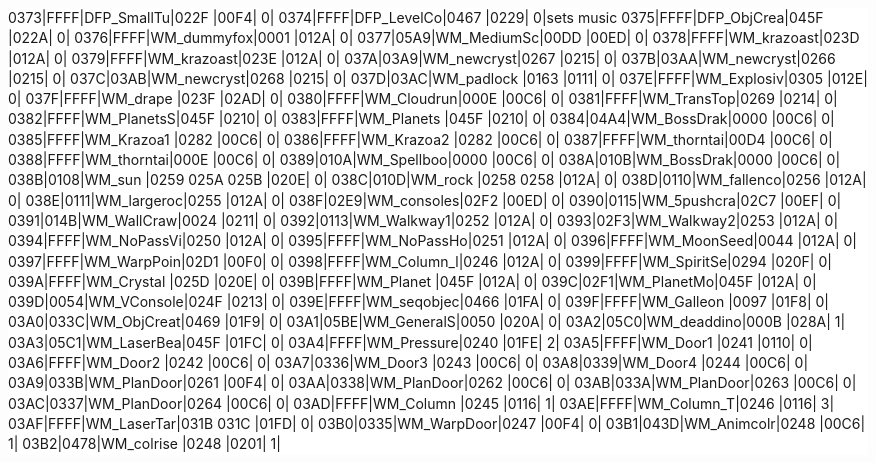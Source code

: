 0373|FFFF|DFP_SmallTu|022F                |00F4| 0|
0374|FFFF|DFP_LevelCo|0467                |0229| 0|sets music
0375|FFFF|DFP_ObjCrea|045F                |022A| 0|
0376|FFFF|WM_dummyfox|0001                |012A| 0|
0377|05A9|WM_MediumSc|00DD                |00ED| 0|
0378|FFFF|WM_krazoast|023D                |012A| 0|
0379|FFFF|WM_krazoast|023E                |012A| 0|
037A|03A9|WM_newcryst|0267                |0215| 0|
037B|03AA|WM_newcryst|0266                |0215| 0|
037C|03AB|WM_newcryst|0268                |0215| 0|
037D|03AC|WM_padlock |0163                |0111| 0|
037E|FFFF|WM_Explosiv|0305                |012E| 0|
037F|FFFF|WM_drape   |023F                |02AD| 0|
0380|FFFF|WM_Cloudrun|000E                |00C6| 0|
0381|FFFF|WM_TransTop|0269                |0214| 0|
0382|FFFF|WM_PlanetsS|045F                |0210| 0|
0383|FFFF|WM_Planets |045F                |0210| 0|
0384|04A4|WM_BossDrak|0000                |00C6| 0|
0385|FFFF|WM_Krazoa1 |0282                |00C6| 0|
0386|FFFF|WM_Krazoa2 |0282                |00C6| 0|
0387|FFFF|WM_thorntai|00D4                |00C6| 0|
0388|FFFF|WM_thorntai|000E                |00C6| 0|
0389|010A|WM_Spellboo|0000                |00C6| 0|
038A|010B|WM_BossDrak|0000                |00C6| 0|
038B|0108|WM_sun     |0259 025A 025B      |020E| 0|
038C|010D|WM_rock    |0258 0258           |012A| 0|
038D|0110|WM_fallenco|0256                |012A| 0|
038E|0111|WM_largeroc|0255                |012A| 0|
038F|02E9|WM_consoles|02F2                |00ED| 0|
0390|0115|WM_5pushcra|02C7                |00EF| 0|
0391|014B|WM_WallCraw|0024                |0211| 0|
0392|0113|WM_Walkway1|0252                |012A| 0|
0393|02F3|WM_Walkway2|0253                |012A| 0|
0394|FFFF|WM_NoPassVi|0250                |012A| 0|
0395|FFFF|WM_NoPassHo|0251                |012A| 0|
0396|FFFF|WM_MoonSeed|0044                |012A| 0|
0397|FFFF|WM_WarpPoin|02D1                |00F0| 0|
0398|FFFF|WM_Column_l|0246                |012A| 0|
0399|FFFF|WM_SpiritSe|0294                |020F| 0|
039A|FFFF|WM_Crystal |025D                |020E| 0|
039B|FFFF|WM_Planet  |045F                |012A| 0|
039C|02F1|WM_PlanetMo|045F                |012A| 0|
039D|0054|WM_VConsole|024F                |0213| 0|
039E|FFFF|WM_seqobjec|0466                |01FA| 0|
039F|FFFF|WM_Galleon |0097                |01F8| 0|
03A0|033C|WM_ObjCreat|0469                |01F9| 0|
03A1|05BE|WM_GeneralS|0050                |020A| 0|
03A2|05C0|WM_deaddino|000B                |028A| 1|
03A3|05C1|WM_LaserBea|045F                |01FC| 0|
03A4|FFFF|WM_Pressure|0240                |01FE| 2|
03A5|FFFF|WM_Door1   |0241                |0110| 0|
03A6|FFFF|WM_Door2   |0242                |00C6| 0|
03A7|0336|WM_Door3   |0243                |00C6| 0|
03A8|0339|WM_Door4   |0244                |00C6| 0|
03A9|033B|WM_PlanDoor|0261                |00F4| 0|
03AA|0338|WM_PlanDoor|0262                |00C6| 0|
03AB|033A|WM_PlanDoor|0263                |00C6| 0|
03AC|0337|WM_PlanDoor|0264                |00C6| 0|
03AD|FFFF|WM_Column  |0245                |0116| 1|
03AE|FFFF|WM_Column_T|0246                |0116| 3|
03AF|FFFF|WM_LaserTar|031B 031C           |01FD| 0|
03B0|0335|WM_WarpDoor|0247                |00F4| 0|
03B1|043D|WM_Animcolr|0248                |00C6| 1|
03B2|0478|WM_colrise |0248                |0201| 1|